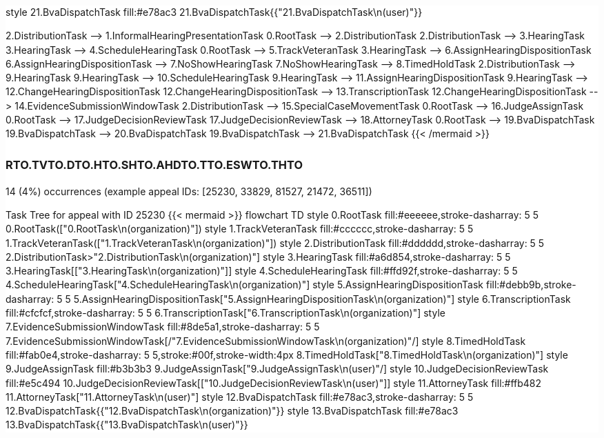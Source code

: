 style 21.BvaDispatchTask fill:#e78ac3
  21.BvaDispatchTask{{"21.BvaDispatchTask\n(user)"}}

2.DistributionTask --> 1.InformalHearingPresentationTask
0.RootTask --> 2.DistributionTask
2.DistributionTask --> 3.HearingTask
3.HearingTask --> 4.ScheduleHearingTask
0.RootTask --> 5.TrackVeteranTask
3.HearingTask --> 6.AssignHearingDispositionTask
6.AssignHearingDispositionTask --> 7.NoShowHearingTask
7.NoShowHearingTask --> 8.TimedHoldTask
2.DistributionTask --> 9.HearingTask
9.HearingTask --> 10.ScheduleHearingTask
9.HearingTask --> 11.AssignHearingDispositionTask
9.HearingTask --> 12.ChangeHearingDispositionTask
12.ChangeHearingDispositionTask --> 13.TranscriptionTask
12.ChangeHearingDispositionTask --> 14.EvidenceSubmissionWindowTask
2.DistributionTask --> 15.SpecialCaseMovementTask
0.RootTask --> 16.JudgeAssignTask
0.RootTask --> 17.JudgeDecisionReviewTask
17.JudgeDecisionReviewTask --> 18.AttorneyTask
0.RootTask --> 19.BvaDispatchTask
19.BvaDispatchTask --> 20.BvaDispatchTask
19.BvaDispatchTask --> 21.BvaDispatchTask
{{< /mermaid >}}


### RTO.TVTO.DTO.HTO.SHTO.AHDTO.TTO.ESWTO.THTO

14 (4%) occurrences (example appeal IDs: [25230, 33829, 81527, 21472, 36511])

Task Tree for appeal with ID 25230
{{< mermaid >}}
flowchart TD
style 0.RootTask fill:#eeeeee,stroke-dasharray: 5 5
  0.RootTask(["0.RootTask\n(organization)"])
style 1.TrackVeteranTask fill:#cccccc,stroke-dasharray: 5 5
  1.TrackVeteranTask(["1.TrackVeteranTask\n(organization)"])
style 2.DistributionTask fill:#dddddd,stroke-dasharray: 5 5
  2.DistributionTask>"2.DistributionTask\n(organization)"]
style 3.HearingTask fill:#a6d854,stroke-dasharray: 5 5
  3.HearingTask[["3.HearingTask\n(organization)"]]
style 4.ScheduleHearingTask fill:#ffd92f,stroke-dasharray: 5 5
  4.ScheduleHearingTask["4.ScheduleHearingTask\n(organization)"]
style 5.AssignHearingDispositionTask fill:#debb9b,stroke-dasharray: 5 5
  5.AssignHearingDispositionTask["5.AssignHearingDispositionTask\n(organization)"]
style 6.TranscriptionTask fill:#cfcfcf,stroke-dasharray: 5 5
  6.TranscriptionTask["6.TranscriptionTask\n(organization)"]
style 7.EvidenceSubmissionWindowTask fill:#8de5a1,stroke-dasharray: 5 5
  7.EvidenceSubmissionWindowTask[/"7.EvidenceSubmissionWindowTask\n(organization)"/]
style 8.TimedHoldTask fill:#fab0e4,stroke-dasharray: 5 5,stroke:#00f,stroke-width:4px
  8.TimedHoldTask["8.TimedHoldTask\n(organization)"]
style 9.JudgeAssignTask fill:#b3b3b3
  9.JudgeAssignTask[\"9.JudgeAssignTask\n(user)"/]
style 10.JudgeDecisionReviewTask fill:#e5c494
  10.JudgeDecisionReviewTask[["10.JudgeDecisionReviewTask\n(user)"]]
style 11.AttorneyTask fill:#ffb482
  11.AttorneyTask["11.AttorneyTask\n(user)"]
style 12.BvaDispatchTask fill:#e78ac3,stroke-dasharray: 5 5
  12.BvaDispatchTask{{"12.BvaDispatchTask\n(organization)"}}
style 13.BvaDispatchTask fill:#e78ac3
  13.BvaDispatchTask{{"13.BvaDispatchTask\n(user)"}}
